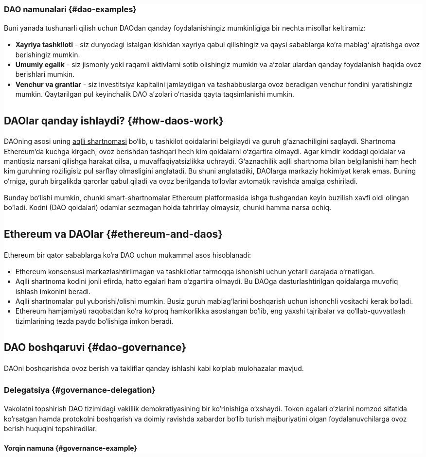 ### DAO namunalari {#dao-examples}

Buni yanada tushunarli qilish uchun DAOdan qanday foydalanishingiz mumkinligiga bir nechta misollar keltiramiz:

- **Xayriya tashkiloti** - siz dunyodagi istalgan kishidan xayriya qabul qilishingiz va qaysi sabablarga ko‘ra mablag‘ ajratishga ovoz berishingiz mumkin.
- **Umumiy egalik** - siz jismoniy yoki raqamli aktivlarni sotib olishingiz mumkin va a’zolar ulardan qanday foydalanish haqida ovoz berishlari mumkin.
- **Venchur va grantlar** - siz investitsiya kapitalini jamlaydigan va tashabbuslarga ovoz beradigan venchur fondini yaratishingiz mumkin. Qaytarilgan pul keyinchalik DAO a’zolari o‘rtasida qayta taqsimlanishi mumkin.

<YouTube id="zTStDvUtQWc" />

## DAOlar qanday ishlaydi? {#how-daos-work}

DAOning asosi uning [aqlli shartnomasi](/glossary/#smart-contract) bo‘lib, u tashkilot qoidalarini belgilaydi va guruh g‘aznachiligini saqlaydi. Shartnoma Ethereum’da kuchga kirgach, ovoz berishdan tashqari hech kim qoidalarni o‘zgartira olmaydi. Agar kimdir koddagi qoidalar va mantiqsiz narsani qilishga harakat qilsa, u muvaffaqiyatsizlikka uchraydi. G‘aznachilik aqlli shartnoma bilan belgilanishi ham hech kim guruhning roziligisiz pul sarflay olmasligini anglatadi. Bu shuni anglatadiki, DAOlarga markaziy hokimiyat kerak emas. Buning o‘rniga, guruh birgalikda qarorlar qabul qiladi va ovoz berilganda to‘lovlar avtomatik ravishda amalga oshiriladi.

Bunday bo‘lishi mumkin, chunki smart-shartnomalar Ethereum platformasida ishga tushgandan keyin buzilish xavfi oldi olingan boʻladi. Kodni (DAO qoidalari) odamlar sezmagan holda tahrirlay olmaysiz, chunki hamma narsa ochiq.

## Ethereum va DAOlar {#ethereum-and-daos}

Ethereum bir qator sabablarga ko‘ra DAO uchun mukammal asos hisoblanadi:

- Ethereum konsensusi markazlashtirilmagan va tashkilotlar tarmoqqa ishonishi uchun yetarli darajada o‘rnatilgan.
- Aqlli shartnoma kodini jonli efirda, hatto egalari ham o‘zgartira olmaydi. Bu DAOga dasturlashtirilgan qoidalarga muvofiq ishlash imkonini beradi.
- Aqlli shartnomalar pul yuborishi/olishi mumkin. Busiz guruh mablag‘larini boshqarish uchun ishonchli vositachi kerak bo‘ladi.
- Ethereum hamjamiyati raqobatdan ko‘ra ko‘proq hamkorlikka asoslangan bo‘lib, eng yaxshi tajribalar va qo‘llab-quvvatlash tizimlarining tezda paydo bo‘lishiga imkon beradi.

## DAO boshqaruvi {#dao-governance}

DAOni boshqarishda ovoz berish va takliflar qanday ishlashi kabi ko‘plab mulohazalar mavjud.

### Delegatsiya {#governance-delegation}

Vakolatni topshirish DAO tizimidagi vakillik demokratiyasining bir ko‘rinishiga o‘xshaydi. Token egalari o‘zlarini nomzod sifatida ko‘rsatgan hamda protokolni boshqarish va doimiy ravishda xabardor bo‘lib turish majburiyatini olgan foydalanuvchilarga ovoz berish huquqini topshiradilar.

#### Yorqin namuna {#governance-example}
